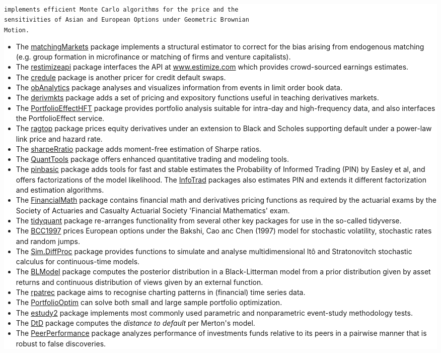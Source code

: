     implements efficient Monte Carlo algorithms for the price and the
    sensitivities of Asian and European Options under Geometric Brownian
    Motion.
-   The [matchingMarkets](https://cran.r-project.org/package=matchingMarkets)
    package implements a structural estimator to correct for the bias
    arising from endogenous matching (e.g. group formation in
    microfinance or matching of firms and venture capitalists).
-   The [restimizeapi](https://cran.r-project.org/package=restimizeapi) package
    interfaces the API at www.estimize.com which provides crowd-sourced
    earnings estimates.
-   The [credule](https://cran.r-project.org/package=credule) package is another
    pricer for credit default swaps.
-   The [obAnalytics](https://cran.r-project.org/package=obAnalytics) package
    analyses and visualizes information from events in limit order book
    data.
-   The [derivmkts](https://cran.r-project.org/package=derivmkts) package adds a set
    of pricing and expository functions useful in teaching derivatives
    markets.
-   The [PortfolioEffectHFT](https://cran.r-project.org/package=PortfolioEffectHFT)
    package provides portfolio analysis suitable for intra-day and
    high-frequency data, and also interfaces the PortfolioEffect
    service.
-   The [ragtop](https://cran.r-project.org/package=ragtop) package prices equity
    derivatives under an extension to Black and Scholes supporting
    default under a power-law link price and hazard rate.
-   The [sharpeRratio](https://cran.r-project.org/package=sharpeRratio) package adds
    moment-free estimation of Sharpe ratios.
-   The [QuantTools](https://cran.r-project.org/package=QuantTools) package offers
    enhanced quantitative trading and modeling tools.
-   The [pinbasic](https://cran.r-project.org/package=pinbasic) package adds tools
    for fast and stable estimates the Probability of Informed Trading
    (PIN) by Easley et al, and offers factorizations of the model
    likelihood. The [InfoTrad](https://cran.r-project.org/package=InfoTrad) packages
    also estimates PIN and extends it different factorization and
    estimation algorithms.
-   The [FinancialMath](https://cran.r-project.org/package=FinancialMath) package
    contains financial math and derivatives pricing functions as
    required by the actuarial exams by the Society of Actuaries and
    Casualty Actuarial Society 'Financial Mathematics' exam.
-   The [tidyquant](https://cran.r-project.org/package=tidyquant) package
    re-arranges functionality from several other key packages for use in
    the so-called tidyverse.
-   The [BCC1997](https://cran.r-project.org/package=BCC1997) prices European
    options under the Bakshi, Cao anc Chen (1997) model for stochastic
    volatility, stochastic rates and random jumps.
-   The [Sim.DiffProc](https://cran.r-project.org/package=Sim.DiffProc) package
    provides functions to simulate and analyse multidimensional Itô and
    Stratonovitch stochastic calculus for continuous-time models.
-   The [BLModel](https://cran.r-project.org/package=BLModel) package computes the
    posterior distribution in a Black-Litterman model from a prior
    distribution given by asset returns and continuous distribution of
    views given by an external function.
-   The [rpatrec](https://cran.r-project.org/package=rpatrec) package aims to
    recognise charting patterns in (financial) time series data.
-   The [PortfolioOptim](https://cran.r-project.org/package=PortfolioOptim) can
    solve both small and large sample portfolio optimization.
-   The [estudy2](https://cran.r-project.org/package=estudy2) package implements
    most commonly used parametric and nonparametric event-study
    methodology tests.
-   The [DtD](https://cran.r-project.org/package=DtD) package computes the *distance
    to default* per Merton's model.
-   The [PeerPerformance](https://cran.r-project.org/package=PeerPerformance)
    package analyzes performance of investments funds relative to its
    peers in a pairwise manner that is robust to false discoveries.